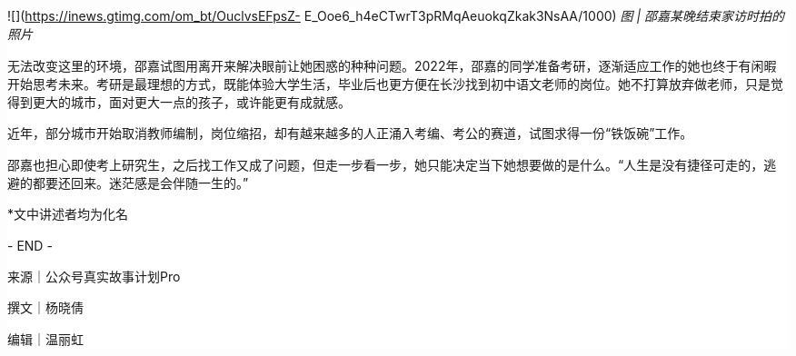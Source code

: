 ![](https://inews.gtimg.com/om_bt/OuclvsEFpsZ-
E_Ooe6_h4eCTwrT3pRMqAeuokqZkak3NsAA/1000) _图 | 邵嘉某晚结束家访时拍的照片_

无法改变这里的环境，邵嘉试图用离开来解决眼前让她困惑的种种问题。2022年，邵嘉的同学准备考研，逐渐适应工作的她也终于有闲暇开始思考未来。考研是最理想的方式，既能体验大学生活，毕业后也更方便在长沙找到初中语文老师的岗位。她不打算放弃做老师，只是觉得到更大的城市，面对更大一点的孩子，或许能更有成就感。

近年，部分城市开始取消教师编制，岗位缩招，却有越来越多的人正涌入考编、考公的赛道，试图求得一份“铁饭碗”工作。

邵嘉也担心即使考上研究生，之后找工作又成了问题，但走一步看一步，她只能决定当下她想要做的是什么。“人生是没有捷径可走的，逃避的都要还回来。迷茫感是会伴随一生的。”

*文中讲述者均为化名

\- END -

来源｜公众号真实故事计划Pro

撰文｜杨晓倩

编辑｜温丽虹

